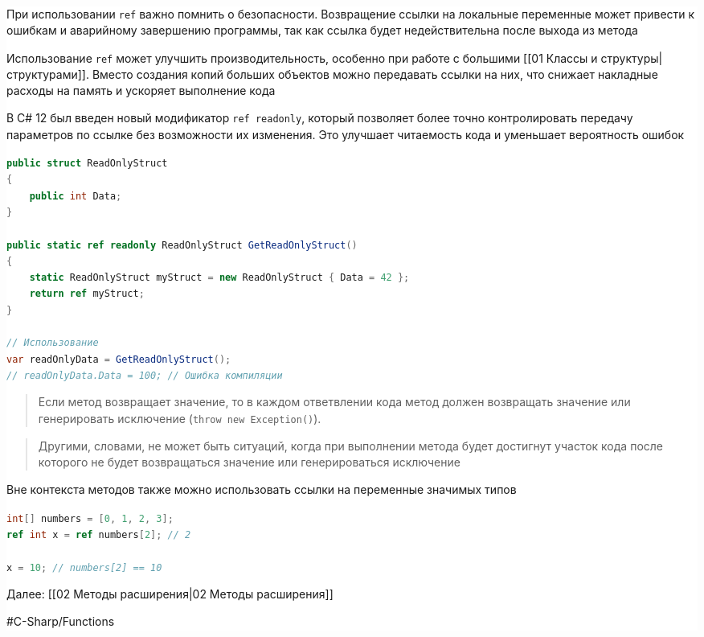 При использовании `ref` важно помнить о безопасности. Возвращение ссылки на локальные переменные может привести к ошибкам и аварийному завершению программы, так как ссылка будет недействительна после выхода из метода

Использование `ref` может улучшить производительность, особенно при работе с большими [[01 Классы и структуры|структурами]]. Вместо создания копий больших объектов можно передавать ссылки на них, что снижает накладные расходы на память и ускоряет выполнение кода

В C# 12 был введен новый модификатор `ref readonly`, который позволяет более точно контролировать передачу параметров по ссылке без возможности их изменения. Это улучшает читаемость кода и уменьшает вероятность ошибок

```csharp
public struct ReadOnlyStruct
{
    public int Data;
}

public static ref readonly ReadOnlyStruct GetReadOnlyStruct()
{
    static ReadOnlyStruct myStruct = new ReadOnlyStruct { Data = 42 };
    return ref myStruct;
}

// Использование
var readOnlyData = GetReadOnlyStruct();
// readOnlyData.Data = 100; // Ошибка компиляции
```

> Если метод возвращает значение, то в каждом ответвлении кода метод должен возвращать значение или генерировать исключение (`throw new Exception()`). 

> Другими, словами, не может быть ситуаций, когда при выполнении метода будет достигнут участок кода после которого не будет возвращаться значение или генерироваться исключение

Вне контекста методов также можно использовать ссылки на переменные значимых типов

```csharp
int[] numbers = [0, 1, 2, 3];
ref int x = ref numbers[2]; // 2

x = 10; // numbers[2] == 10
```

Далее: [[02 Методы расширения|02 Методы расширения]]

#C-Sharp/Functions
